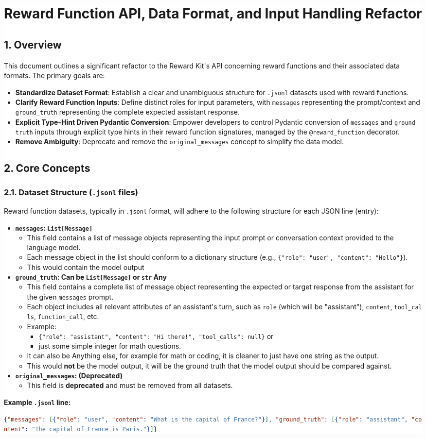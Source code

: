 # Reward Function API, Data Format, and Input Handling Refactor

## 1. Overview

This document outlines a significant refactor to the Reward Kit's API concerning reward functions and their associated data formats. The primary goals are:

*   **Standardize Dataset Format**: Establish a clear and unambiguous structure for `.jsonl` datasets used with reward functions.
*   **Clarify Reward Function Inputs**: Define distinct roles for input parameters, with `messages` representing the prompt/context and `ground_truth` representing the complete expected assistant response.
*   **Explicit Type-Hint Driven Pydantic Conversion**: Empower developers to control Pydantic conversion of `messages` and `ground_truth` inputs through explicit type hints in their reward function signatures, managed by the `@reward_function` decorator.
*   **Remove Ambiguity**: Deprecate and remove the `original_messages` concept to simplify the data model.

## 2. Core Concepts

### 2.1. Dataset Structure (`.jsonl` files)

Reward function datasets, typically in `.jsonl` format, will adhere to the following structure for each JSON line (entry):

*   **`messages`: `List[Message]`**
    *   This field contains a list of message objects representing the input prompt or conversation context provided to the language model.
    *   Each message object in the list should conform to a dictionary structure (e.g., `{"role": "user", "content": "Hello"}`).
    *   This would contain the model output
*   **`ground_truth`: Can be `List[Message]` or `str` Any**
    *   This field contains a complete list of message object representing the expected or target response from the assistant for the given `messages` prompt.
    *   Each object includes all relevant attributes of an assistant's turn, such as `role` (which will be "assistant"), `content`, `tool_calls`, `function_call`, etc.
    *   Example: 
        * `{"role": "assistant", "content": "Hi there!", "tool_calls": null}` or 
        * just some simple integer for math questions.
    *   It can also be Anything else, for example for math or coding, it is cleaner to just have one string as the output.
    *   This would **not** be the model output, it will be the ground truth that the model output should be compared against.
*   **`original_messages`: (Deprecated)**
    *   This field is **deprecated** and must be removed from all datasets. 

**Example `.jsonl` line:**
```json
{"messages": [{"role": "user", "content": "What is the capital of France?"}], "ground_truth": [{"role": "assistant", "content": "The capital of France is Paris."}]}
```
